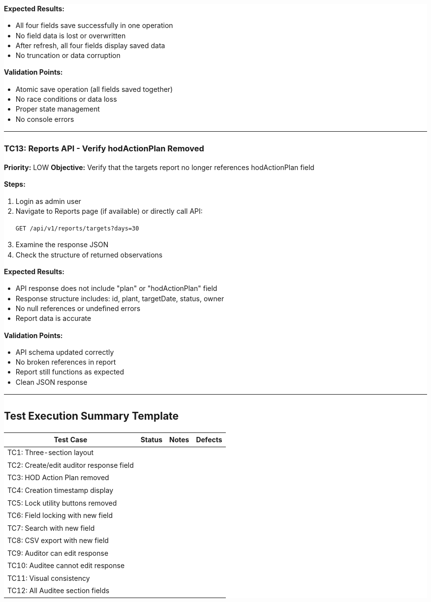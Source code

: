 **Expected Results:**
- All four fields save successfully in one operation
- No field data is lost or overwritten
- After refresh, all four fields display saved data
- No truncation or data corruption

**Validation Points:**
- Atomic save operation (all fields saved together)
- No race conditions or data loss
- Proper state management
- No console errors

---

### TC13: Reports API - Verify hodActionPlan Removed

**Priority:** LOW
**Objective:** Verify that the targets report no longer references hodActionPlan field

**Steps:**
1. Login as admin user
2. Navigate to Reports page (if available) or directly call API:
   ```
   GET /api/v1/reports/targets?days=30
   ```
3. Examine the response JSON
4. Check the structure of returned observations

**Expected Results:**
- API response does not include "plan" or "hodActionPlan" field
- Response structure includes: id, plant, targetDate, status, owner
- No null references or undefined errors
- Report data is accurate

**Validation Points:**
- API schema updated correctly
- No broken references in report
- Report still functions as expected
- Clean JSON response

---

## Test Execution Summary Template

| Test Case | Status | Notes | Defects |
|-----------|--------|-------|---------|
| TC1: Three-section layout | | | |
| TC2: Create/edit auditor response field | | | |
| TC3: HOD Action Plan removed | | | |
| TC4: Creation timestamp display | | | |
| TC5: Lock utility buttons removed | | | |
| TC6: Field locking with new field | | | |
| TC7: Search with new field | | | |
| TC8: CSV export with new field | | | |
| TC9: Auditor can edit response | | | |
| TC10: Auditee cannot edit response | | | |
| TC11: Visual consistency | | | |
| TC12: All Auditee section fields | | | |